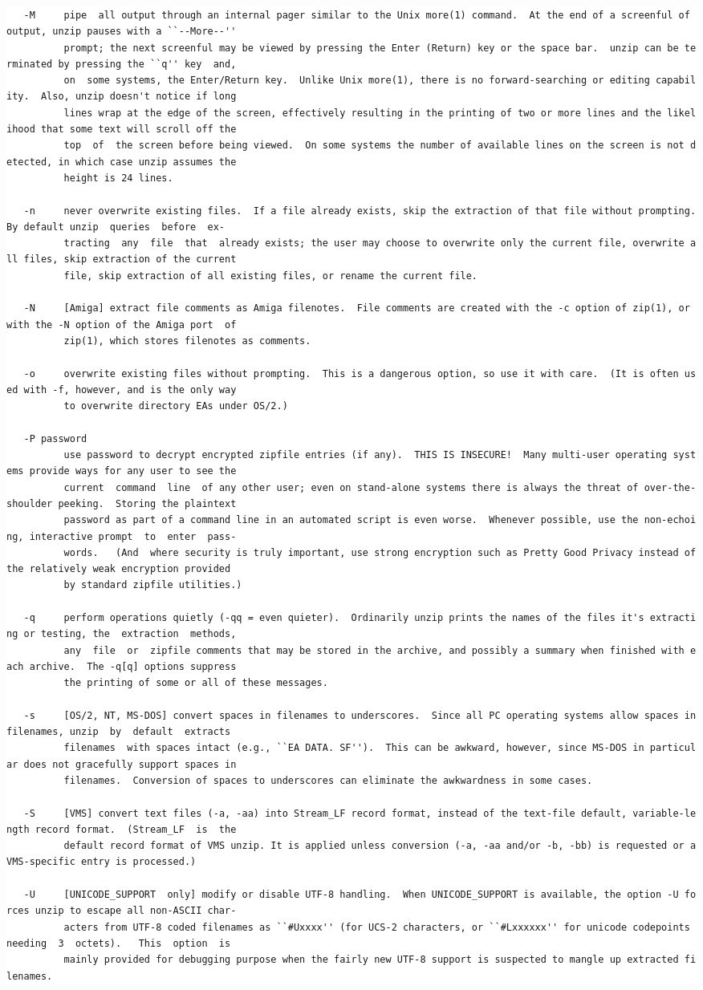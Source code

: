        -M     pipe  all output through an internal pager similar to the Unix more(1) command.  At the end of a screenful of output, unzip pauses with a ``--More--''
              prompt; the next screenful may be viewed by pressing the Enter (Return) key or the space bar.  unzip can be terminated by pressing the ``q'' key  and,
              on  some systems, the Enter/Return key.  Unlike Unix more(1), there is no forward-searching or editing capability.  Also, unzip doesn't notice if long
              lines wrap at the edge of the screen, effectively resulting in the printing of two or more lines and the likelihood that some text will scroll off the
              top  of  the screen before being viewed.  On some systems the number of available lines on the screen is not detected, in which case unzip assumes the
              height is 24 lines.

       -n     never overwrite existing files.  If a file already exists, skip the extraction of that file without prompting.  By default unzip  queries  before  ex‐
              tracting  any  file  that  already exists; the user may choose to overwrite only the current file, overwrite all files, skip extraction of the current
              file, skip extraction of all existing files, or rename the current file.

       -N     [Amiga] extract file comments as Amiga filenotes.  File comments are created with the -c option of zip(1), or with the -N option of the Amiga port  of
              zip(1), which stores filenotes as comments.

       -o     overwrite existing files without prompting.  This is a dangerous option, so use it with care.  (It is often used with -f, however, and is the only way
              to overwrite directory EAs under OS/2.)

       -P password
              use password to decrypt encrypted zipfile entries (if any).  THIS IS INSECURE!  Many multi-user operating systems provide ways for any user to see the
              current  command  line  of any other user; even on stand-alone systems there is always the threat of over-the-shoulder peeking.  Storing the plaintext
              password as part of a command line in an automated script is even worse.  Whenever possible, use the non-echoing, interactive prompt  to  enter  pass‐
              words.   (And  where security is truly important, use strong encryption such as Pretty Good Privacy instead of the relatively weak encryption provided
              by standard zipfile utilities.)

       -q     perform operations quietly (-qq = even quieter).  Ordinarily unzip prints the names of the files it's extracting or testing, the  extraction  methods,
              any  file  or  zipfile comments that may be stored in the archive, and possibly a summary when finished with each archive.  The -q[q] options suppress
              the printing of some or all of these messages.

       -s     [OS/2, NT, MS-DOS] convert spaces in filenames to underscores.  Since all PC operating systems allow spaces in filenames, unzip  by  default  extracts
              filenames  with spaces intact (e.g., ``EA DATA. SF'').  This can be awkward, however, since MS-DOS in particular does not gracefully support spaces in
              filenames.  Conversion of spaces to underscores can eliminate the awkwardness in some cases.

       -S     [VMS] convert text files (-a, -aa) into Stream_LF record format, instead of the text-file default, variable-length record format.  (Stream_LF  is  the
              default record format of VMS unzip. It is applied unless conversion (-a, -aa and/or -b, -bb) is requested or a VMS-specific entry is processed.)

       -U     [UNICODE_SUPPORT  only] modify or disable UTF-8 handling.  When UNICODE_SUPPORT is available, the option -U forces unzip to escape all non-ASCII char‐
              acters from UTF-8 coded filenames as ``#Uxxxx'' (for UCS-2 characters, or ``#Lxxxxxx'' for unicode codepoints  needing  3  octets).   This  option  is
              mainly provided for debugging purpose when the fairly new UTF-8 support is suspected to mangle up extracted filenames.
